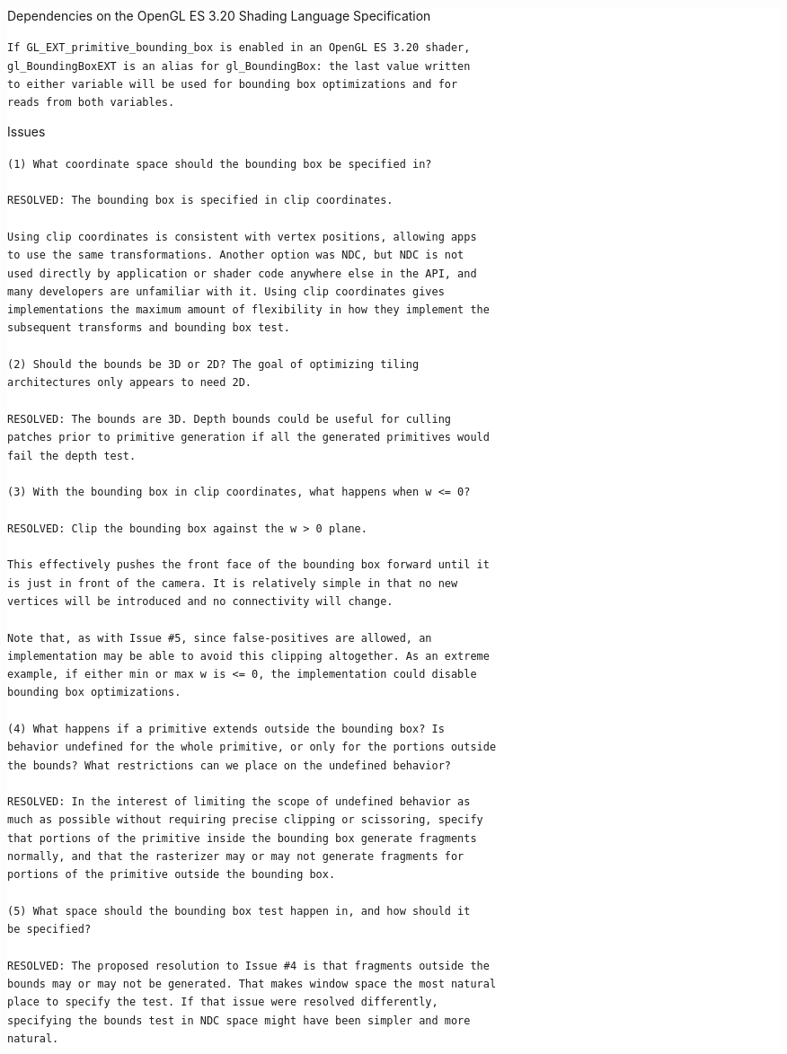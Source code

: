 
Dependencies on the OpenGL ES 3.20 Shading Language Specification

    If GL_EXT_primitive_bounding_box is enabled in an OpenGL ES 3.20 shader,
    gl_BoundingBoxEXT is an alias for gl_BoundingBox: the last value written
    to either variable will be used for bounding box optimizations and for
    reads from both variables.


Issues

    (1) What coordinate space should the bounding box be specified in?

    RESOLVED: The bounding box is specified in clip coordinates.

    Using clip coordinates is consistent with vertex positions, allowing apps
    to use the same transformations. Another option was NDC, but NDC is not
    used directly by application or shader code anywhere else in the API, and
    many developers are unfamiliar with it. Using clip coordinates gives
    implementations the maximum amount of flexibility in how they implement the
    subsequent transforms and bounding box test.

    (2) Should the bounds be 3D or 2D? The goal of optimizing tiling
    architectures only appears to need 2D.

    RESOLVED: The bounds are 3D. Depth bounds could be useful for culling
    patches prior to primitive generation if all the generated primitives would
    fail the depth test.

    (3) With the bounding box in clip coordinates, what happens when w <= 0?

    RESOLVED: Clip the bounding box against the w > 0 plane.

    This effectively pushes the front face of the bounding box forward until it
    is just in front of the camera. It is relatively simple in that no new
    vertices will be introduced and no connectivity will change.

    Note that, as with Issue #5, since false-positives are allowed, an
    implementation may be able to avoid this clipping altogether. As an extreme
    example, if either min or max w is <= 0, the implementation could disable
    bounding box optimizations.

    (4) What happens if a primitive extends outside the bounding box? Is
    behavior undefined for the whole primitive, or only for the portions outside
    the bounds? What restrictions can we place on the undefined behavior?

    RESOLVED: In the interest of limiting the scope of undefined behavior as
    much as possible without requiring precise clipping or scissoring, specify
    that portions of the primitive inside the bounding box generate fragments
    normally, and that the rasterizer may or may not generate fragments for
    portions of the primitive outside the bounding box.

    (5) What space should the bounding box test happen in, and how should it
    be specified?

    RESOLVED: The proposed resolution to Issue #4 is that fragments outside the
    bounds may or may not be generated. That makes window space the most natural
    place to specify the test. If that issue were resolved differently,
    specifying the bounds test in NDC space might have been simpler and more
    natural.
